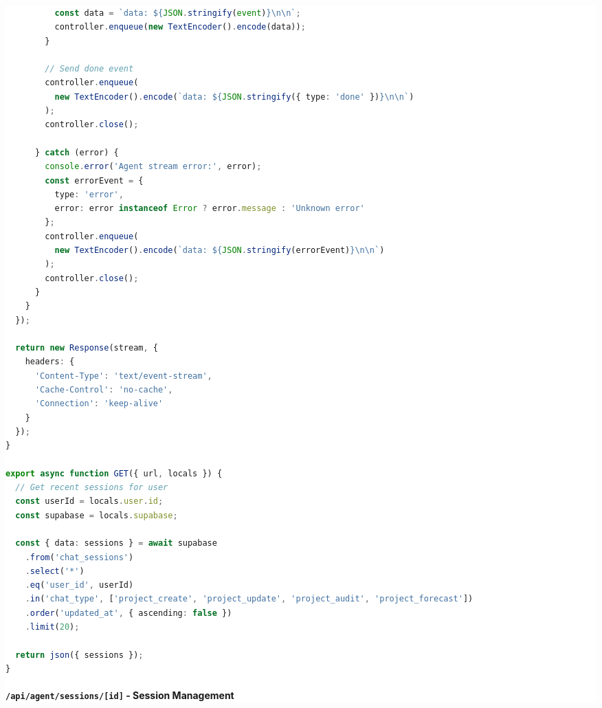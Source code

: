 ```typescript
          const data = `data: ${JSON.stringify(event)}\n\n`;
          controller.enqueue(new TextEncoder().encode(data));
        }
        
        // Send done event
        controller.enqueue(
          new TextEncoder().encode(`data: ${JSON.stringify({ type: 'done' })}\n\n`)
        );
        controller.close();
        
      } catch (error) {
        console.error('Agent stream error:', error);
        const errorEvent = {
          type: 'error',
          error: error instanceof Error ? error.message : 'Unknown error'
        };
        controller.enqueue(
          new TextEncoder().encode(`data: ${JSON.stringify(errorEvent)}\n\n`)
        );
        controller.close();
      }
    }
  });
  
  return new Response(stream, {
    headers: {
      'Content-Type': 'text/event-stream',
      'Cache-Control': 'no-cache',
      'Connection': 'keep-alive'
    }
  });
}

export async function GET({ url, locals }) {
  // Get recent sessions for user
  const userId = locals.user.id;
  const supabase = locals.supabase;
  
  const { data: sessions } = await supabase
    .from('chat_sessions')
    .select('*')
    .eq('user_id', userId)
    .in('chat_type', ['project_create', 'project_update', 'project_audit', 'project_forecast'])
    .order('updated_at', { ascending: false })
    .limit(20);
    
  return json({ sessions });
}
```

#### `/api/agent/sessions/[id]` - Session Management
